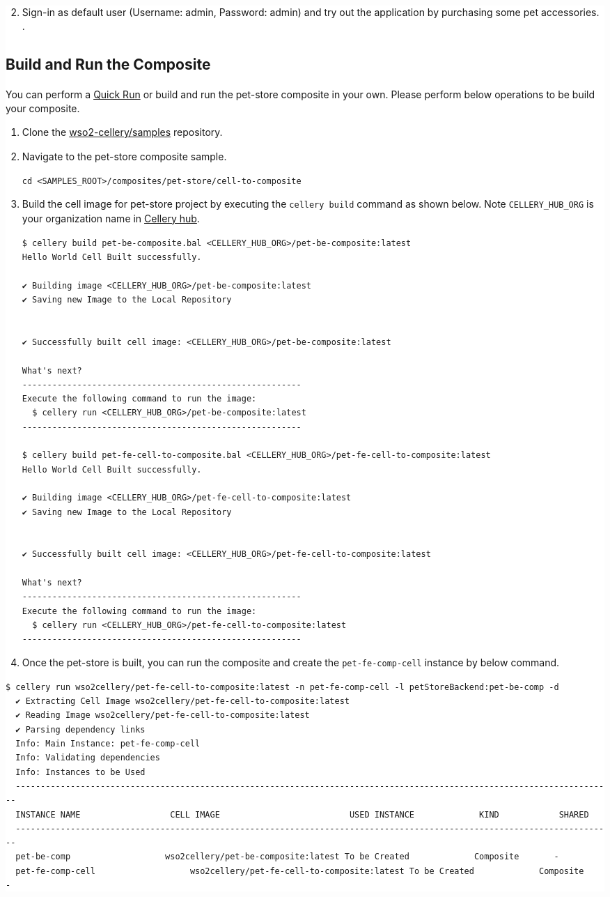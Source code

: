 2. Sign-in as default user (Username: admin, Password: admin) and try out the application by purchasing some pet accessories. . 

## Build and Run the Composite
You can perform a [Quick Run](#quick-run) or build and run the pet-store composite in your own. Please perform below operations to be build your composite.

1. Clone the [wso2-cellery/samples](https://github.com/wso2-cellery/samples) repository.
2. Navigate to the pet-store composite sample.
   ```
   cd <SAMPLES_ROOT>/composites/pet-store/cell-to-composite
   ```
1. Build the cell image for pet-store project by executing the `cellery build` command as shown below. Note `CELLERY_HUB_ORG` is your organization name in [Cellery hub](https://hub.cellery.io/).
    ```
    $ cellery build pet-be-composite.bal <CELLERY_HUB_ORG>/pet-be-composite:latest
    Hello World Cell Built successfully.
    
    ✔ Building image <CELLERY_HUB_ORG>/pet-be-composite:latest
    ✔ Saving new Image to the Local Repository
    
    
    ✔ Successfully built cell image: <CELLERY_HUB_ORG>/pet-be-composite:latest
    
    What's next?
    --------------------------------------------------------
    Execute the following command to run the image:
      $ cellery run <CELLERY_HUB_ORG>/pet-be-composite:latest
    --------------------------------------------------------

    $ cellery build pet-fe-cell-to-composite.bal <CELLERY_HUB_ORG>/pet-fe-cell-to-composite:latest
    Hello World Cell Built successfully.
    
    ✔ Building image <CELLERY_HUB_ORG>/pet-fe-cell-to-composite:latest
    ✔ Saving new Image to the Local Repository
    
    
    ✔ Successfully built cell image: <CELLERY_HUB_ORG>/pet-fe-cell-to-composite:latest
    
    What's next?
    --------------------------------------------------------
    Execute the following command to run the image:
      $ cellery run <CELLERY_HUB_ORG>/pet-fe-cell-to-composite:latest
    --------------------------------------------------------
    
    ```

2. Once the pet-store is built, you can run the composite and create the `pet-fe-comp-cell` instance by below command. 
```
$ cellery run wso2cellery/pet-fe-cell-to-composite:latest -n pet-fe-comp-cell -l petStoreBackend:pet-be-comp -d
  ✔ Extracting Cell Image wso2cellery/pet-fe-cell-to-composite:latest
  ✔ Reading Image wso2cellery/pet-fe-cell-to-composite:latest
  ✔ Parsing dependency links
  Info: Main Instance: pet-fe-comp-cell
  Info: Validating dependencies
  Info: Instances to be Used
  ------------------------------------------------------------------------------------------------------------------------
  INSTANCE NAME                  CELL IMAGE                          USED INSTANCE             KIND            SHARED
  ------------------------------------------------------------------------------------------------------------------------
  pet-be-comp                   wso2cellery/pet-be-composite:latest To be Created             Composite       -
  pet-fe-comp-cell                   wso2cellery/pet-fe-cell-to-composite:latest To be Created             Composite       -
```